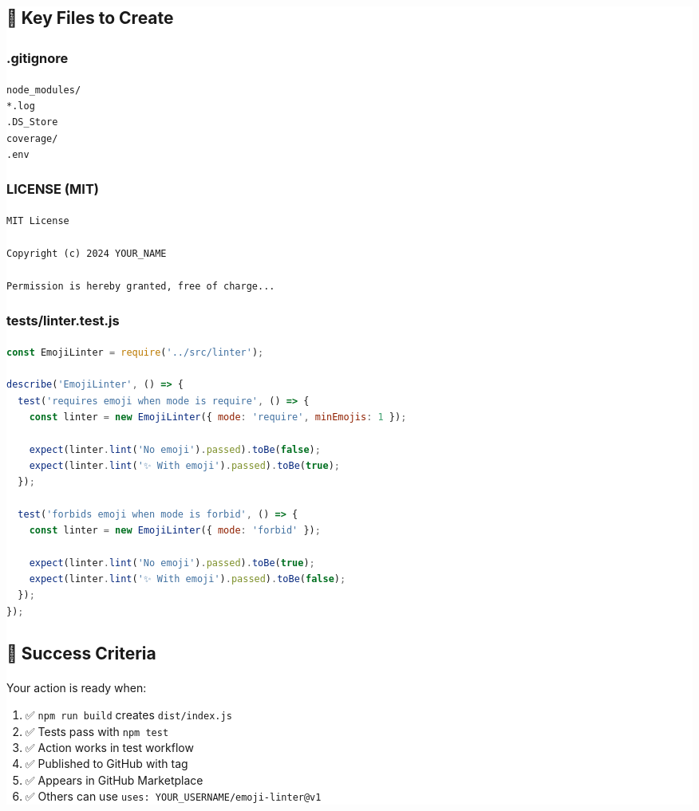 ## 🔑 Key Files to Create

### .gitignore
```
node_modules/
*.log
.DS_Store
coverage/
.env
```

### LICENSE (MIT)
```
MIT License

Copyright (c) 2024 YOUR_NAME

Permission is hereby granted, free of charge...
```

### tests/linter.test.js
```javascript
const EmojiLinter = require('../src/linter');

describe('EmojiLinter', () => {
  test('requires emoji when mode is require', () => {
    const linter = new EmojiLinter({ mode: 'require', minEmojis: 1 });

    expect(linter.lint('No emoji').passed).toBe(false);
    expect(linter.lint('✨ With emoji').passed).toBe(true);
  });

  test('forbids emoji when mode is forbid', () => {
    const linter = new EmojiLinter({ mode: 'forbid' });

    expect(linter.lint('No emoji').passed).toBe(true);
    expect(linter.lint('✨ With emoji').passed).toBe(false);
  });
});
```

## 🎯 Success Criteria

Your action is ready when:
1. ✅ `npm run build` creates `dist/index.js`
2. ✅ Tests pass with `npm test`
3. ✅ Action works in test workflow
4. ✅ Published to GitHub with tag
5. ✅ Appears in GitHub Marketplace
6. ✅ Others can use `uses: YOUR_USERNAME/emoji-linter@v1`
